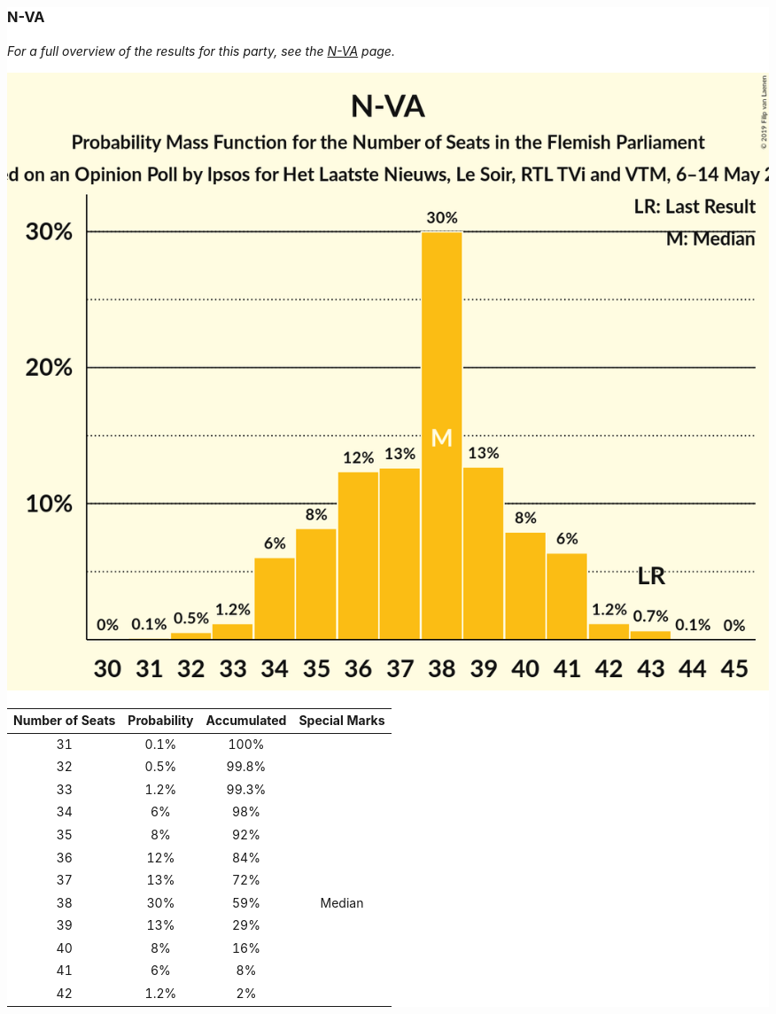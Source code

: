 ### N-VA

*For a full overview of the results for this party, see the [N-VA](party-n-va.html) page.*

![Graph with seats probability mass function not yet produced](2019-05-14-Ipsos-seats-pmf-n-va.png "Seats Probability Mass Function")

| Number of Seats | Probability | Accumulated | Special Marks |
|:---------------:|:-----------:|:-----------:|:-------------:|
| 31 | 0.1% | 100% |  |
| 32 | 0.5% | 99.8% |  |
| 33 | 1.2% | 99.3% |  |
| 34 | 6% | 98% |  |
| 35 | 8% | 92% |  |
| 36 | 12% | 84% |  |
| 37 | 13% | 72% |  |
| 38 | 30% | 59% | Median |
| 39 | 13% | 29% |  |
| 40 | 8% | 16% |  |
| 41 | 6% | 8% |  |
| 42 | 1.2% | 2% |  |